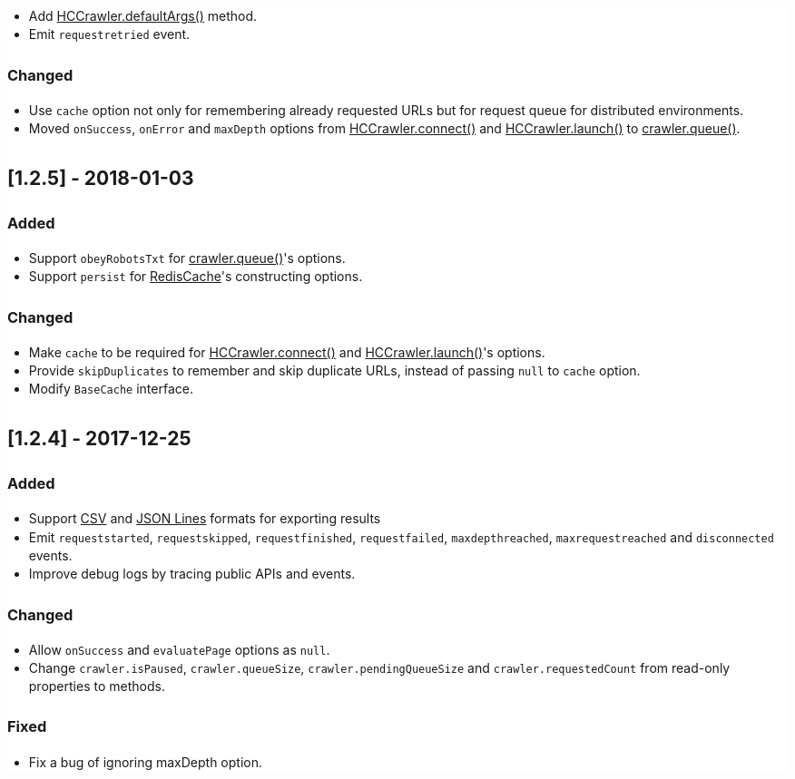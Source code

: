 - Add [HCCrawler.defaultArgs()](https://github.com/yujiosaka/headless-chrome-crawler/blob/master/docs/API.md#hccrawlerdefaultargs) method.
- Emit `requestretried` event.

### Changed

- Use `cache` option not only for remembering already requested URLs but for request queue for distributed environments.
- Moved `onSuccess`, `onError` and `maxDepth` options from [HCCrawler.connect()](https://github.com/yujiosaka/headless-chrome-crawler/blob/master/docs/API.md#hccrawlerconnectoptions) and [HCCrawler.launch()](https://github.com/yujiosaka/headless-chrome-crawler/blob/master/docs/API.md#hccrawlerlaunchoptions) to [crawler.queue()](https://github.com/yujiosaka/headless-chrome-crawler/blob/master/docs/API.md#crawlerqueueoptions).

## [1.2.5] - 2018-01-03

### Added

- Support `obeyRobotsTxt` for [crawler.queue()](https://github.com/yujiosaka/headless-chrome-crawler/blob/master/docs/API.md#crawlerqueueoptions)'s options.
- Support `persist` for [RedisCache](https://github.com/yujiosaka/headless-chrome-crawler/blob/master/docs/API.md#rediscache)'s constructing options.

### Changed

- Make `cache` to be required for [HCCrawler.connect()](https://github.com/yujiosaka/headless-chrome-crawler/blob/master/docs/API.md#hccrawlerconnectoptions) and [HCCrawler.launch()](https://github.com/yujiosaka/headless-chrome-crawler/blob/master/docs/API.md#hccrawlerlaunchoptions)'s options.
- Provide `skipDuplicates` to remember and skip duplicate URLs, instead of passing `null` to `cache` option.
- Modify `BaseCache` interface.

## [1.2.4] - 2017-12-25

### Added

- Support [CSV](https://tools.ietf.org/html/rfc4180) and [JSON Lines](http://jsonlines.org) formats for exporting results
- Emit `requeststarted`, `requestskipped`, `requestfinished`, `requestfailed`, `maxdepthreached`, `maxrequestreached` and `disconnected` events.
- Improve debug logs by tracing public APIs and events.

### Changed

- Allow `onSuccess` and `evaluatePage` options as `null`.
- Change `crawler.isPaused`, `crawler.queueSize`, `crawler.pendingQueueSize` and `crawler.requestedCount` from read-only properties to methods.

### Fixed

- Fix a bug of ignoring maxDepth option.

